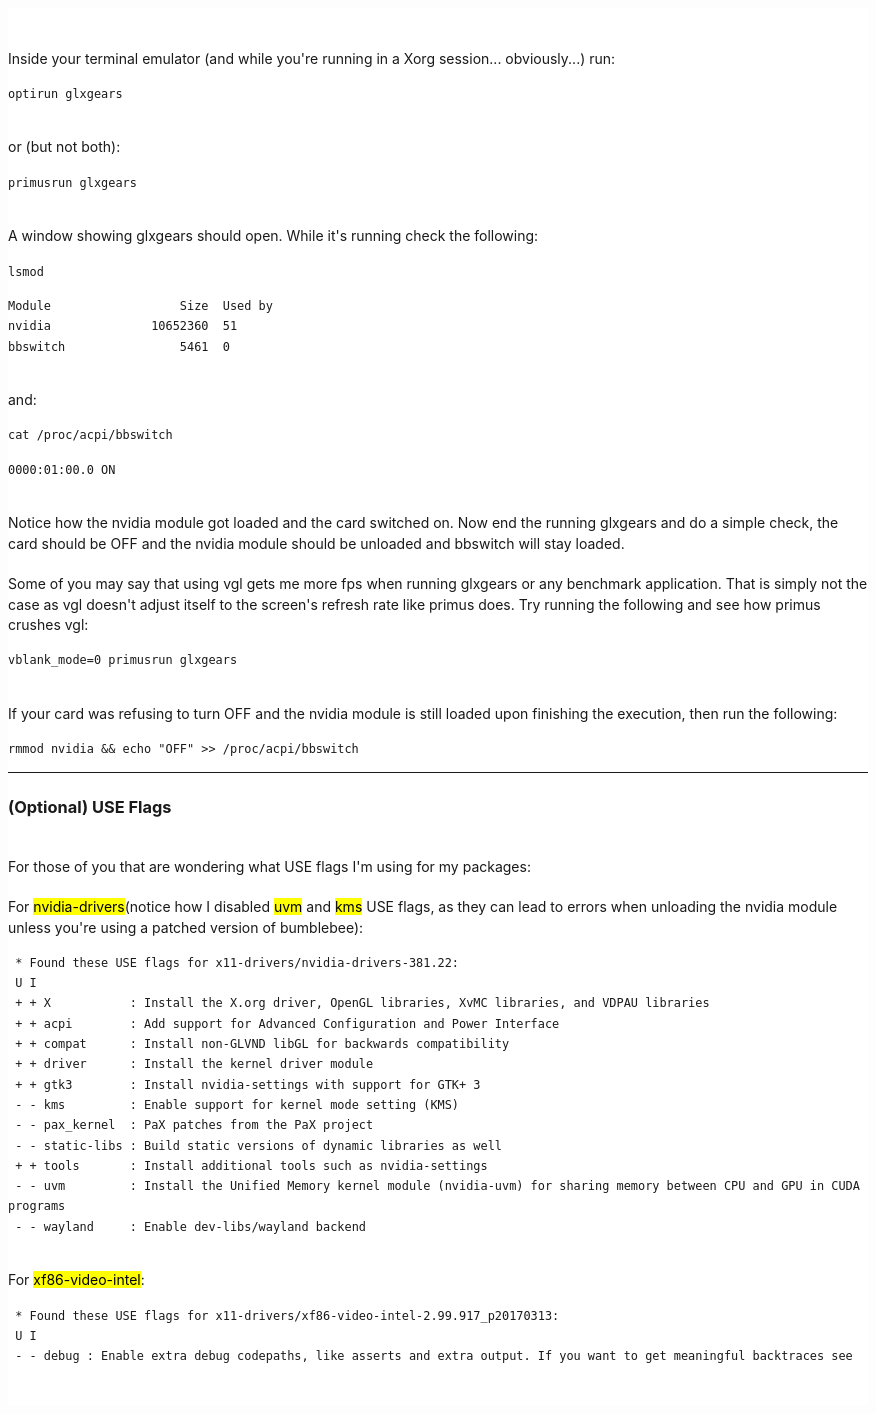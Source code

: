 <br/>
<br/>
Inside your terminal emulator (and while you're running in a Xorg session... obviously...) run:
<pre><code class="language-bash">optirun glxgears</code></pre>
<br/>
or (but not both):
<pre><code class="language-bash">primusrun glxgears</code></pre>
<br/>
A window showing glxgears should open. While it's running check the following:
<pre><code class="language-bash">lsmod</code></pre>
<pre data-line="2, 3"><code class="language-properties">Module                  Size  Used by
nvidia              10652360  51
bbswitch                5461  0
</code></pre>
<br/>
and:
<pre><code class="language-bash">cat /proc/acpi/bbswitch</code></pre>
<pre><code class="language-properties">0000:01:00.0 ON</code></pre>
<br/>
Notice how the nvidia module got loaded and the card switched on. Now end the running glxgears and do a simple check, the card should be OFF and the nvidia module should be unloaded and bbswitch will stay loaded.
<br/>
<br/>
Some of you may say that using vgl gets me more fps when running glxgears or any benchmark application. That is simply not the case as vgl doesn't adjust itself to the screen's refresh rate like primus does. Try running the following and see how primus crushes vgl:
<pre><code class="language-bash">vblank_mode=0 primusrun glxgears</code></pre>
<br/>
If your card was refusing to turn OFF and the nvidia module is still loaded upon finishing the execution, then run the following:
<pre><code class="language-bash">rmmod nvidia && echo "OFF" >> /proc/acpi/bbswitch</code></pre>
<hr/>
<h3>(Optional) USE Flags</h3>
<br/>
For those of you that are wondering what USE flags I'm using for my packages:
<br/>
<br/>
For <mark>nvidia-drivers</mark>(notice how I disabled <mark>uvm</mark> and <mark>kms</mark> USE flags, as they can lead to errors when unloading the nvidia module unless you're using a patched version of bumblebee):
<pre data-line="1, 3, 4, 5, 6 ,7 ,11"><code class="language-properties"> * Found these USE flags for x11-drivers/nvidia-drivers-381.22:
 U I
 + + X           : Install the X.org driver, OpenGL libraries, XvMC libraries, and VDPAU libraries
 + + acpi        : Add support for Advanced Configuration and Power Interface
 + + compat      : Install non-GLVND libGL for backwards compatibility
 + + driver      : Install the kernel driver module
 + + gtk3        : Install nvidia-settings with support for GTK+ 3
 - - kms         : Enable support for kernel mode setting (KMS)
 - - pax_kernel  : PaX patches from the PaX project
 - - static-libs : Build static versions of dynamic libraries as well
 + + tools       : Install additional tools such as nvidia-settings
 - - uvm         : Install the Unified Memory kernel module (nvidia-uvm) for sharing memory between CPU and GPU in CUDA programs
 - - wayland     : Enable dev-libs/wayland backend
</code></pre>
<br/>
For <mark>xf86-video-intel</mark>:
<pre data-line="1, 5, 6, 8, 10"><code class="language-properties"> * Found these USE flags for x11-drivers/xf86-video-intel-2.99.917_p20170313:
 U I
 - - debug : Enable extra debug codepaths, like asserts and extra output. If you want to get meaningful backtraces see